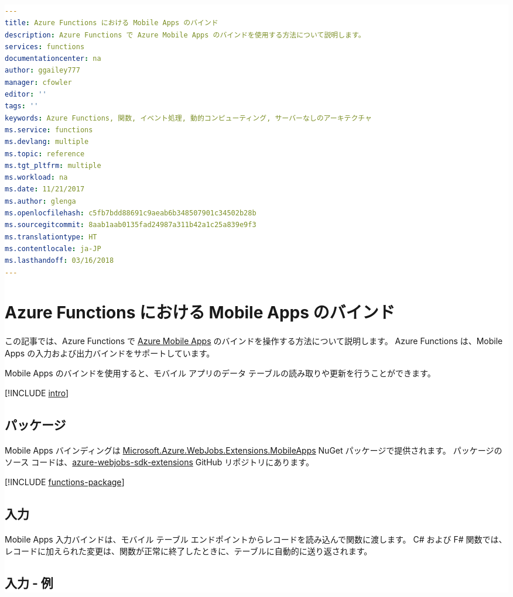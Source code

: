 ```yaml
---
title: Azure Functions における Mobile Apps のバインド
description: Azure Functions で Azure Mobile Apps のバインドを使用する方法について説明します。
services: functions
documentationcenter: na
author: ggailey777
manager: cfowler
editor: ''
tags: ''
keywords: Azure Functions, 関数, イベント処理, 動的コンピューティング, サーバーなしのアーキテクチャ
ms.service: functions
ms.devlang: multiple
ms.topic: reference
ms.tgt_pltfrm: multiple
ms.workload: na
ms.date: 11/21/2017
ms.author: glenga
ms.openlocfilehash: c5fb7bdd88691c9aeab6b348507901c34502b28b
ms.sourcegitcommit: 8aab1aab0135fad24987a311b42a1c25a839e9f3
ms.translationtype: HT
ms.contentlocale: ja-JP
ms.lasthandoff: 03/16/2018
---
```

# <a name="mobile-apps-bindings-for-azure-functions"></a>Azure Functions における Mobile Apps のバインド 

この記事では、Azure Functions で [Azure Mobile Apps](../app-service-mobile/app-service-mobile-value-prop.md) のバインドを操作する方法について説明します。 Azure Functions は、Mobile Apps の入力および出力バインドをサポートしています。

Mobile Apps のバインドを使用すると、モバイル アプリのデータ テーブルの読み取りや更新を行うことができます。

[!INCLUDE [intro](../../includes/functions-bindings-intro.md)]

## <a name="packages"></a>パッケージ

Mobile Apps バインディングは [Microsoft.Azure.WebJobs.Extensions.MobileApps](http://www.nuget.org/packages/Microsoft.Azure.WebJobs.Extensions.MobileApps) NuGet パッケージで提供されます。 パッケージのソース コードは、[azure-webjobs-sdk-extensions](https://github.com/Azure/azure-webjobs-sdk-extensions/blob/master/src/WebJobs.Extensions.MobileApps/) GitHub リポジトリにあります。

[!INCLUDE [functions-package](../../includes/functions-package.md)]

## <a name="input"></a>入力

Mobile Apps 入力バインドは、モバイル テーブル エンドポイントからレコードを読み込んで関数に渡します。 C# および F# 関数では、レコードに加えられた変更は、関数が正常に終了したときに、テーブルに自動的に送り返されます。

## <a name="input---example"></a>入力 - 例
